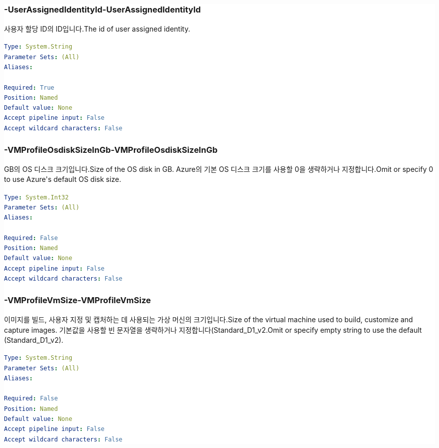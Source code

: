 ### <span data-ttu-id="8a6a0-152">-UserAssignedIdentityId</span><span class="sxs-lookup"><span data-stu-id="8a6a0-152">-UserAssignedIdentityId</span></span>
<span data-ttu-id="8a6a0-153">사용자 할당 ID의 ID입니다.</span><span class="sxs-lookup"><span data-stu-id="8a6a0-153">The id of user assigned identity.</span></span>

```yaml
Type: System.String
Parameter Sets: (All)
Aliases:

Required: True
Position: Named
Default value: None
Accept pipeline input: False
Accept wildcard characters: False
```

### <span data-ttu-id="8a6a0-154">-VMProfileOsdiskSizeInGb</span><span class="sxs-lookup"><span data-stu-id="8a6a0-154">-VMProfileOsdiskSizeInGb</span></span>
<span data-ttu-id="8a6a0-155">GB의 OS 디스크 크기입니다.</span><span class="sxs-lookup"><span data-stu-id="8a6a0-155">Size of the OS disk in GB.</span></span>
<span data-ttu-id="8a6a0-156">Azure의 기본 OS 디스크 크기를 사용할 0을 생략하거나 지정합니다.</span><span class="sxs-lookup"><span data-stu-id="8a6a0-156">Omit or specify 0 to use Azure's default OS disk size.</span></span>

```yaml
Type: System.Int32
Parameter Sets: (All)
Aliases:

Required: False
Position: Named
Default value: None
Accept pipeline input: False
Accept wildcard characters: False
```

### <span data-ttu-id="8a6a0-157">-VMProfileVmSize</span><span class="sxs-lookup"><span data-stu-id="8a6a0-157">-VMProfileVmSize</span></span>
<span data-ttu-id="8a6a0-158">이미지를 빌드, 사용자 지정 및 캡처하는 데 사용되는 가상 머신의 크기입니다.</span><span class="sxs-lookup"><span data-stu-id="8a6a0-158">Size of the virtual machine used to build, customize and capture images.</span></span>
<span data-ttu-id="8a6a0-159">기본값을 사용할 빈 문자열을 생략하거나 지정합니다(Standard_D1_v2.</span><span class="sxs-lookup"><span data-stu-id="8a6a0-159">Omit or specify empty string to use the default (Standard_D1_v2).</span></span>

```yaml
Type: System.String
Parameter Sets: (All)
Aliases:

Required: False
Position: Named
Default value: None
Accept pipeline input: False
Accept wildcard characters: False
```
